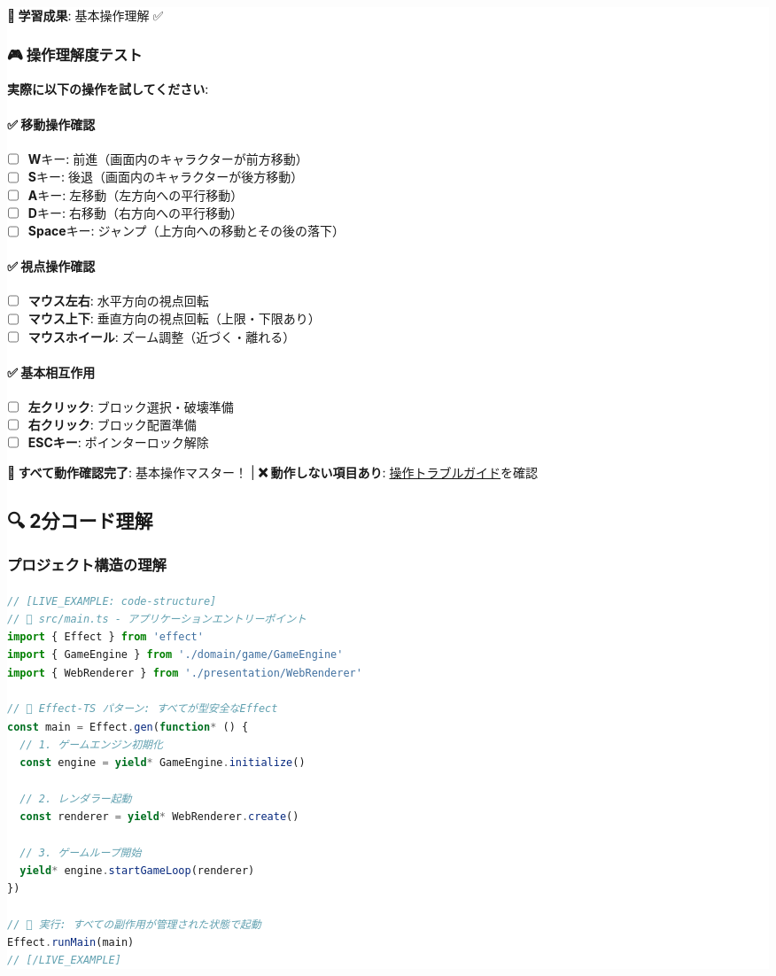 **🎯 学習成果**: 基本操作理解 ✅

### 🎮 操作理解度テスト

**実際に以下の操作を試してください**:

#### ✅ 移動操作確認

- [ ] **W**キー: 前進（画面内のキャラクターが前方移動）
- [ ] **S**キー: 後退（画面内のキャラクターが後方移動）
- [ ] **A**キー: 左移動（左方向への平行移動）
- [ ] **D**キー: 右移動（右方向への平行移動）
- [ ] **Space**キー: ジャンプ（上方向への移動とその後の落下）

#### ✅ 視点操作確認

- [ ] **マウス左右**: 水平方向の視点回転
- [ ] **マウス上下**: 垂直方向の視点回転（上限・下限あり）
- [ ] **マウスホイール**: ズーム調整（近づく・離れる）

#### ✅ 基本相互作用

- [ ] **左クリック**: ブロック選択・破壊準備
- [ ] **右クリック**: ブロック配置準備
- [ ] **ESCキー**: ポインターロック解除

**🎯 すべて動作確認完了**: 基本操作マスター！ | **❌ 動作しない項目あり**: [操作トラブルガイド](../../how-to/troubleshooting/input-issues.md)を確認

## 🔍 2分コード理解

### プロジェクト構造の理解

```typescript
// [LIVE_EXAMPLE: code-structure]
// 📁 src/main.ts - アプリケーションエントリーポイント
import { Effect } from 'effect'
import { GameEngine } from './domain/game/GameEngine'
import { WebRenderer } from './presentation/WebRenderer'

// 🎯 Effect-TS パターン: すべてが型安全なEffect
const main = Effect.gen(function* () {
  // 1. ゲームエンジン初期化
  const engine = yield* GameEngine.initialize()

  // 2. レンダラー起動
  const renderer = yield* WebRenderer.create()

  // 3. ゲームループ開始
  yield* engine.startGameLoop(renderer)
})

// 🚀 実行: すべての副作用が管理された状態で起動
Effect.runMain(main)
// [/LIVE_EXAMPLE]
```
